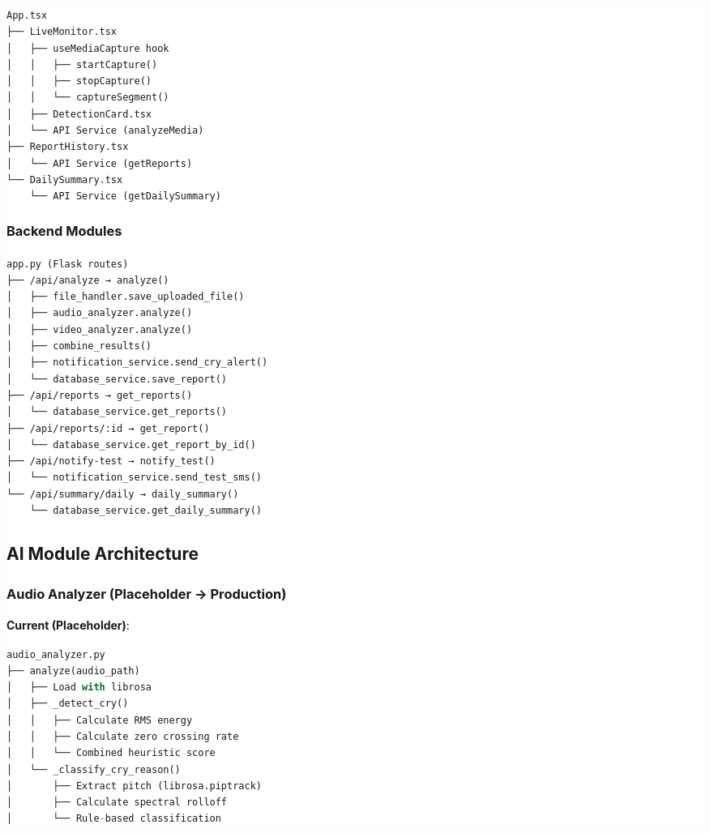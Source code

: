 ```
App.tsx
├── LiveMonitor.tsx
│   ├── useMediaCapture hook
│   │   ├── startCapture()
│   │   ├── stopCapture()
│   │   └── captureSegment()
│   ├── DetectionCard.tsx
│   └── API Service (analyzeMedia)
├── ReportHistory.tsx
│   └── API Service (getReports)
└── DailySummary.tsx
    └── API Service (getDailySummary)
```

### Backend Modules

```
app.py (Flask routes)
├── /api/analyze → analyze()
│   ├── file_handler.save_uploaded_file()
│   ├── audio_analyzer.analyze()
│   ├── video_analyzer.analyze()
│   ├── combine_results()
│   ├── notification_service.send_cry_alert()
│   └── database_service.save_report()
├── /api/reports → get_reports()
│   └── database_service.get_reports()
├── /api/reports/:id → get_report()
│   └── database_service.get_report_by_id()
├── /api/notify-test → notify_test()
│   └── notification_service.send_test_sms()
└── /api/summary/daily → daily_summary()
    └── database_service.get_daily_summary()
```

## AI Module Architecture

### Audio Analyzer (Placeholder → Production)

**Current (Placeholder)**:
```python
audio_analyzer.py
├── analyze(audio_path)
│   ├── Load with librosa
│   ├── _detect_cry()
│   │   ├── Calculate RMS energy
│   │   ├── Calculate zero crossing rate
│   │   └── Combined heuristic score
│   └── _classify_cry_reason()
│       ├── Extract pitch (librosa.piptrack)
│       ├── Calculate spectral rolloff
│       └── Rule-based classification
```
